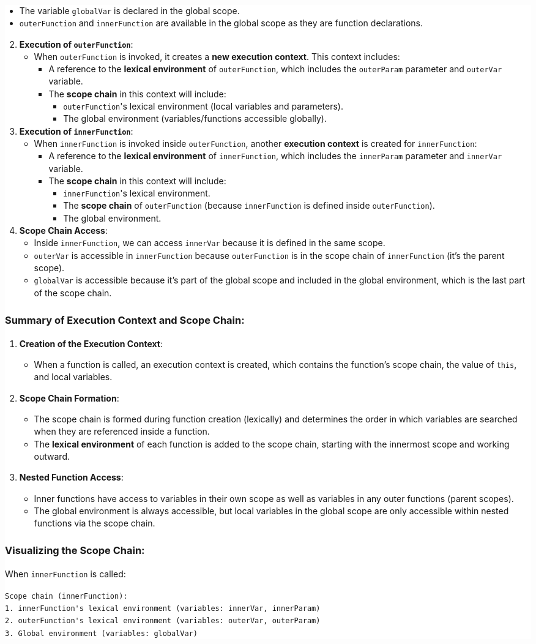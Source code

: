    - The variable `globalVar` is declared in the global scope.
   - `outerFunction` and `innerFunction` are available in the global scope as they are function declarations.

2. **Execution of `outerFunction`**:
   - When `outerFunction` is invoked, it creates a **new execution context**. This context includes:
     - A reference to the **lexical environment** of `outerFunction`, which includes the `outerParam` parameter and `outerVar` variable.
     - The **scope chain** in this context will include:
       - `outerFunction`'s lexical environment (local variables and parameters).
       - The global environment (variables/functions accessible globally).
3. **Execution of `innerFunction`**:
   - When `innerFunction` is invoked inside `outerFunction`, another **execution context** is created for `innerFunction`:
     - A reference to the **lexical environment** of `innerFunction`, which includes the `innerParam` parameter and `innerVar` variable.
     - The **scope chain** in this context will include:
       - `innerFunction`'s lexical environment.
       - The **scope chain** of `outerFunction` (because `innerFunction` is defined inside `outerFunction`).
       - The global environment.
4. **Scope Chain Access**:
   - Inside `innerFunction`, we can access `innerVar` because it is defined in the same scope.
   - `outerVar` is accessible in `innerFunction` because `outerFunction` is in the scope chain of `innerFunction` (it’s the parent scope).
   - `globalVar` is accessible because it’s part of the global scope and included in the global environment, which is the last part of the scope chain.

### Summary of Execution Context and Scope Chain:

1. **Creation of the Execution Context**:

   - When a function is called, an execution context is created, which contains the function’s scope chain, the value of `this`, and local variables.

2. **Scope Chain Formation**:

   - The scope chain is formed during function creation (lexically) and determines the order in which variables are searched when they are referenced inside a function.
   - The **lexical environment** of each function is added to the scope chain, starting with the innermost scope and working outward.

3. **Nested Function Access**:
   - Inner functions have access to variables in their own scope as well as variables in any outer functions (parent scopes).
   - The global environment is always accessible, but local variables in the global scope are only accessible within nested functions via the scope chain.

### Visualizing the Scope Chain:

When `innerFunction` is called:

```
Scope chain (innerFunction):
1. innerFunction's lexical environment (variables: innerVar, innerParam)
2. outerFunction's lexical environment (variables: outerVar, outerParam)
3. Global environment (variables: globalVar)
```
